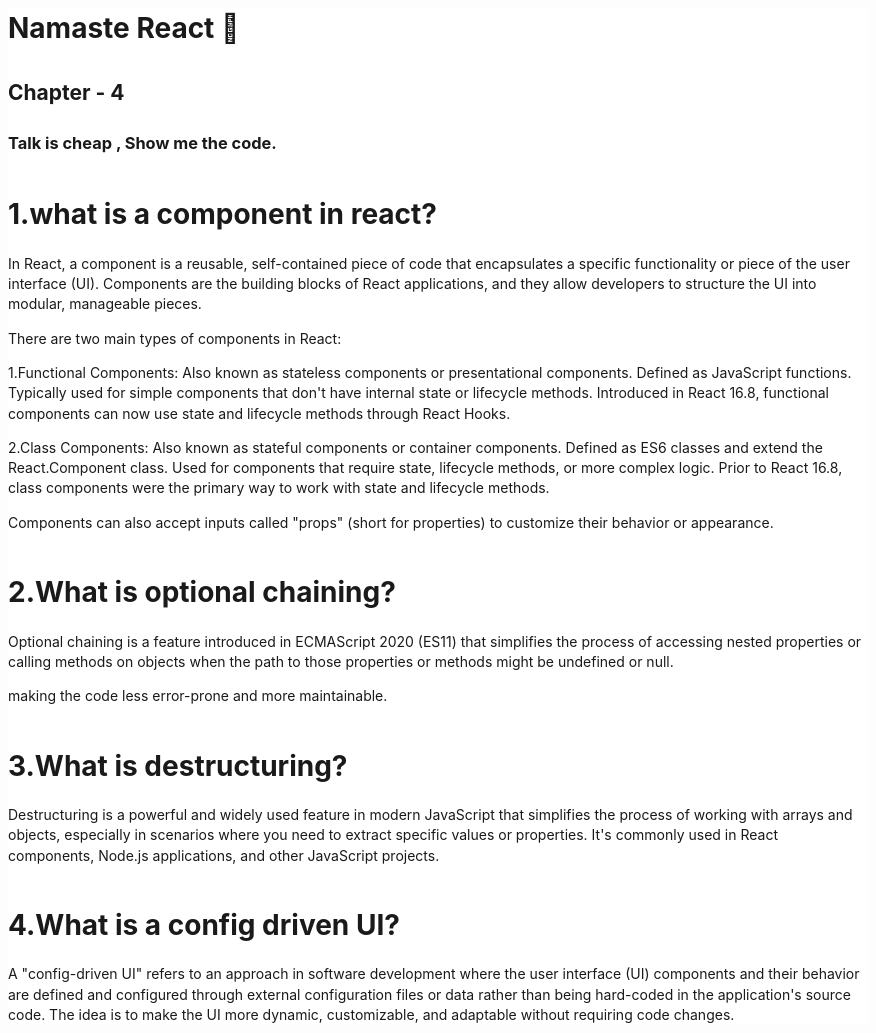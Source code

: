 

# Namaste React 🚀

## Chapter - 4

### Talk is cheap , Show me the code.


# 1.what is a component in react?
In React, a component is a reusable, self-contained piece of code that encapsulates a specific functionality or piece of the user interface (UI). Components are the building blocks of React applications, and they allow developers to structure the UI into modular, manageable pieces.

There are two main types of components in React:

1.Functional Components:
Also known as stateless components or presentational components.
Defined as JavaScript functions.
Typically used for simple components that don't have internal state or lifecycle methods.
Introduced in React 16.8, functional components can now use state and lifecycle methods through React Hooks.

2.Class Components:
Also known as stateful components or container components.
Defined as ES6 classes and extend the React.Component class.
Used for components that require state, lifecycle methods, or more complex logic.
Prior to React 16.8, class components were the primary way to work with state and lifecycle methods.

Components can also accept inputs called "props" (short for properties) to customize their behavior or appearance.


# 2.What is optional chaining?
Optional chaining is a feature introduced in ECMAScript 2020 (ES11) that simplifies the process of accessing nested properties or calling methods on objects when the path to those properties or methods might be undefined or null.

making the code less error-prone and more maintainable. 


# 3.What is destructuring?
Destructuring is a powerful and widely used feature in modern JavaScript that simplifies the process of working with arrays and objects, especially in scenarios where you need to extract specific values or properties. It's commonly used in React components, Node.js applications, and other JavaScript projects.


# 4.What is a config driven UI?
A "config-driven UI" refers to an approach in software development where the user interface (UI) components and their behavior are defined and configured through external configuration files or data rather than being hard-coded in the application's source code. The idea is to make the UI more dynamic, customizable, and adaptable without requiring code changes.

